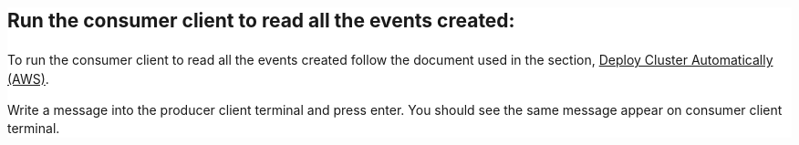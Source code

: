 ## Run the consumer client to read all the events created:

To run the consumer client to read all the events created follow the document used in the section, [Deploy Cluster Automatically (AWS)](/learning-paths/servers-and-cloud-computing/kafka/kafka_aws#run-the-consumer-client-to-read-all-the-events-created).

Write a message into the producer client terminal and press enter. You should see the same message appear on consumer client terminal. 

